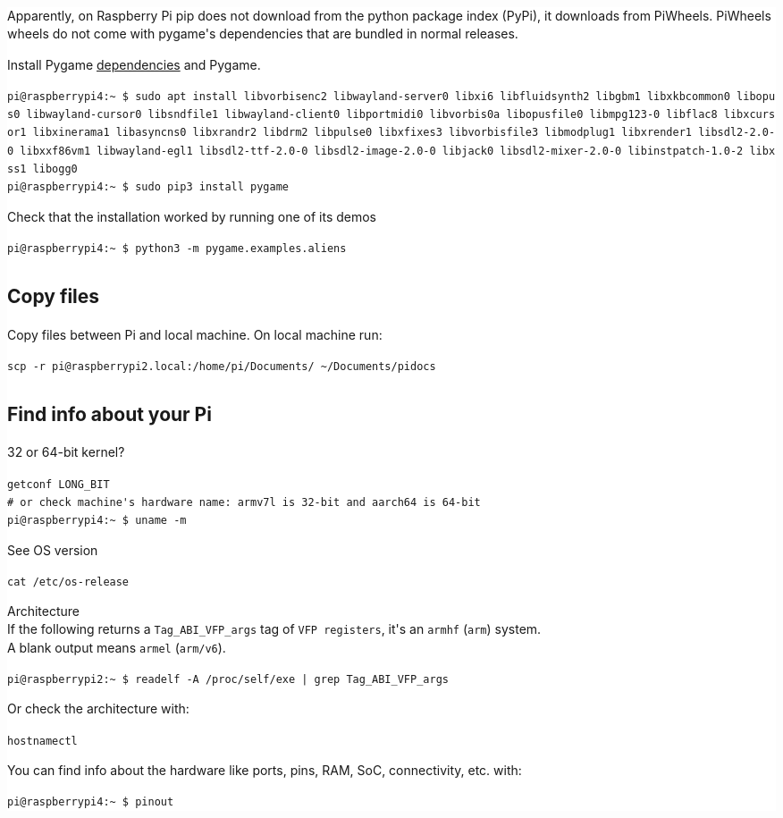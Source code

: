 Apparently, on Raspberry Pi pip does not download from the python package index (PyPi), it downloads from PiWheels. PiWheels wheels do not come with pygame's dependencies that are bundled in normal releases.

Install Pygame [dependencies](https://www.piwheels.org/project/pygame/) and Pygame.
```Shell
pi@raspberrypi4:~ $ sudo apt install libvorbisenc2 libwayland-server0 libxi6 libfluidsynth2 libgbm1 libxkbcommon0 libopus0 libwayland-cursor0 libsndfile1 libwayland-client0 libportmidi0 libvorbis0a libopusfile0 libmpg123-0 libflac8 libxcursor1 libxinerama1 libasyncns0 libxrandr2 libdrm2 libpulse0 libxfixes3 libvorbisfile3 libmodplug1 libxrender1 libsdl2-2.0-0 libxxf86vm1 libwayland-egl1 libsdl2-ttf-2.0-0 libsdl2-image-2.0-0 libjack0 libsdl2-mixer-2.0-0 libinstpatch-1.0-2 libxss1 libogg0
pi@raspberrypi4:~ $ sudo pip3 install pygame
```

Check that the installation worked by running one of its demos
```Shell
pi@raspberrypi4:~ $ python3 -m pygame.examples.aliens
```

## Copy files

Copy files between Pi and local machine. On local machine run:
```Shell
scp -r pi@raspberrypi2.local:/home/pi/Documents/ ~/Documents/pidocs
```

## Find info about your Pi

32 or 64-bit kernel?
```Shell
getconf LONG_BIT
# or check machine's hardware name: armv7l is 32-bit and aarch64 is 64-bit
pi@raspberrypi4:~ $ uname -m
```

See OS version
```Shell
cat /etc/os-release
```

Architecture    
If the following returns a ```Tag_ABI_VFP_args``` tag of ```VFP registers```, it's an ```armhf``` (```arm```) system.  
A blank output means ```armel``` (```arm/v6```).
```Shell
pi@raspberrypi2:~ $ readelf -A /proc/self/exe | grep Tag_ABI_VFP_args
```
Or check the architecture with:
```Shell
hostnamectl
```

You can find info about the hardware like ports, pins, RAM, SoC, connectivity, etc. with:
```Shell
pi@raspberrypi4:~ $ pinout
```
